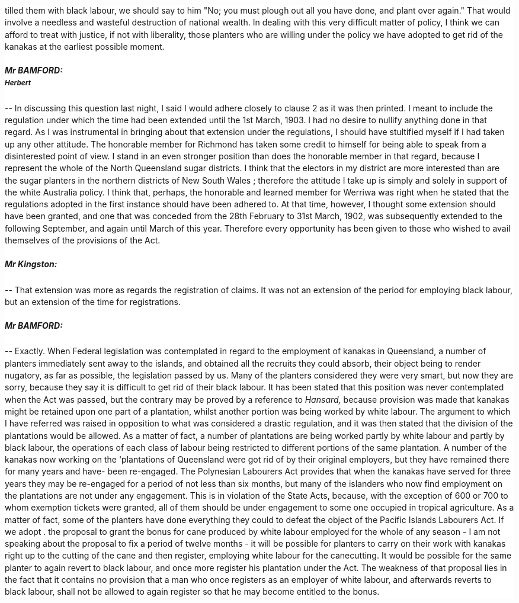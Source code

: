 tilled them with black labour, we should say to him "No; you must plough out all you have done, and plant over again." That would involve a needless and wasteful destruction of national wealth. In dealing with this very difficult matter of policy, I think we can afford to treat with justice, if not with liberality, those planters who are willing under the policy we have adopted to get rid of the kanakas at the earliest possible moment. 

##### Mr BAMFORD:<br><small class="text-muted">Herbert</small>

-- In discussing this question last night, I said I would adhere closely to clause 2 as it was then printed. I meant to include the regulation under which the time had been extended until the 1st March, 1903. I had no desire to  nullify anything done in that regard. As I was instrumental in bringing about that extension under the regulations, I should have stultified myself if I had taken up any other attitude. The honorable member for Richmond has taken some credit to himself for being able to speak from a disinterested point of view. I stand in an even stronger position than does the honorable member in that regard, because I represent the whole of the North Queensland sugar districts. I think that the electors in my district are more interested than are the sugar planters in the northern districts of New South Wales ; therefore the attitude I take up is simply and solely in support of the white Australia policy. I think that, perhaps, the honorable and learned member for Werriwa was right when he stated that the regulations adopted in the first instance should have been adhered to. At that time, however, I thought some extension should have been granted, and one that was conceded from the 28th February to 31st March, 1902, was subsequently extended to the following September, and again until March of this year. Therefore every opportunity has been given to those who wished to avail themselves of the provisions of the Act. 

##### Mr Kingston:

--  That extension was more as regards the registration of claims. It was not an extension of the period for employing black labour, but an extension of the time for registrations. 

##### Mr BAMFORD:

-- Exactly. When Federal legislation was contemplated in regard to the employment of kanakas in Queensland, a number of planters immediately sent away to the islands, and obtained all the recruits they could absorb, their object being to render nugatory, as far as possible, the legislation passed by us. Many of the planters considered they were very smart, but now they are sorry, because they say it is difficult to get rid of their black labour. It has been stated that this position was never contemplated when the Act was passed, but the contrary may be proved by a reference to  *Hansard,*  because provision was made that kanakas might be retained upon one part of a plantation, whilst another portion was being worked by white labour. The argument to which I have referred was raised in opposition to what was considered a drastic regulation, and it was then stated that the division of the plantations would be allowed. As a matter of fact, a number of plantations are being worked partly by white labour and partly by black labour, the operations of each class of labour being restricted to different portions of the same plantation. A number of the kanakas now working on the 'plantations of Queensland were got rid of by their original employers, but they have remained there for many years and have- been re-engaged. The Polynesian Labourers Act provides that when the kanakas have served for three years they may be re-engaged for  a  period of not less than six months, but many of the islanders who now find employment on the plantations are not under any engagement. This is in violation of the State Acts, because, with the exception of 600 or 700 to whom exemption tickets were granted, all of them should be under engagement to some one occupied in tropical agriculture. As a matter of fact, some of the planters have done everything they could to defeat the object of the Pacific Islands Labourers Act. If we adopt . the proposal to grant the bonus for cane produced by white labour employed for the whole of any season - I am not speaking about the proposal to fix a period of twelve months - it will be possible for planters to carry on their work with kanakas right up to the cutting of the cane and then register, employing white labour for the canecutting. It would be possible for the same planter to again revert to black labour, and once more register his plantation under the Act. The weakness of that proposal lies in the fact that it contains no provision that a man who once registers as an employer of white labour, and afterwards reverts to black labour, shall not be allowed to again register so that he may become entitled to the bonus. 
